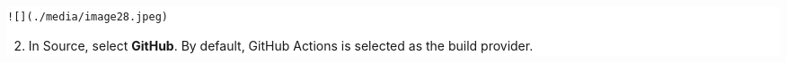     ![](./media/image28.jpeg)

2.  In Source, select **GitHub**. By default, GitHub Actions is selected
    as the build provider.
